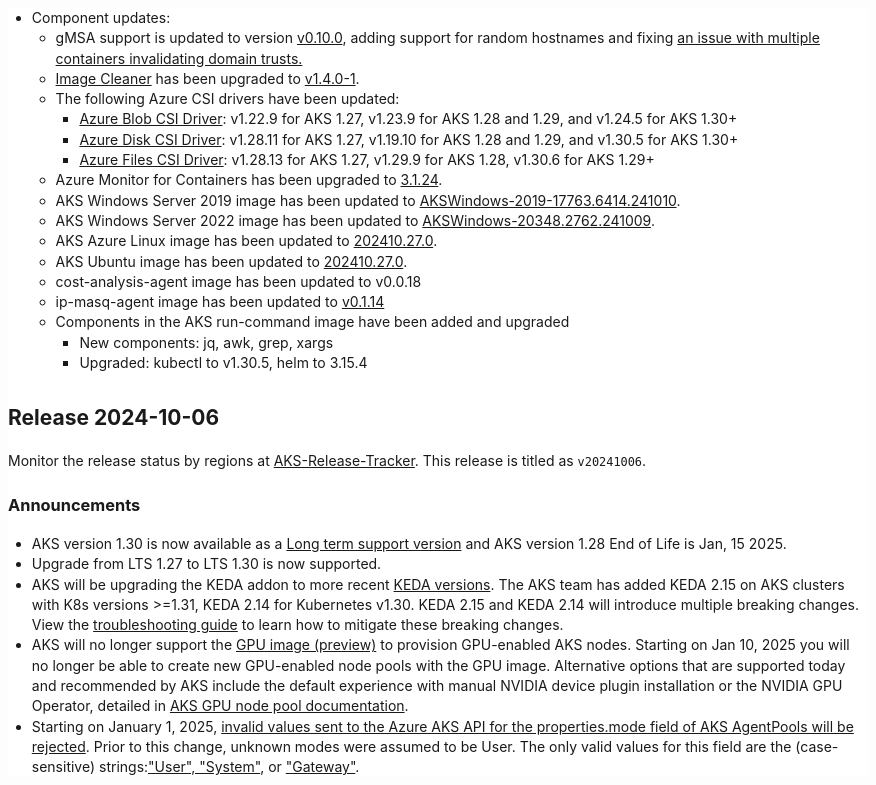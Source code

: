 * Component updates:
  * gMSA support is updated to version [v0.10.0](https://github.com/kubernetes-sigs/windows-gmsa/releases/tag/v0.10.0), adding support for random hostnames and fixing [an issue with multiple containers invalidating domain trusts.](https://github.com/microsoft/Windows-Containers/issues/405)
  * [Image Cleaner](https://learn.microsoft.com/azure/aks/image-cleaner) has been upgraded to [v1.4.0-1](https://github.com/eraser-dev/eraser/releases/tag/v1.4.0).
  * The following Azure CSI drivers have been updated:
    * [Azure Blob CSI Driver](https://github.com/kubernetes-sigs/blob-csi-driver/releases): v1.22.9 for AKS 1.27, v1.23.9 for AKS 1.28 and 1.29, and v1.24.5 for AKS 1.30+
    * [Azure Disk CSI Driver](https://github.com/kubernetes-sigs/azuredisk-csi-driver/releases): v1.28.11 for AKS 1.27, v1.19.10 for AKS 1.28 and 1.29, and v1.30.5 for AKS 1.30+
    * [Azure Files CSI Driver](https://github.com/kubernetes-sigs/azurefile-csi-driver/releases): v1.28.13 for AKS 1.27, v1.29.9 for AKS 1.28, v1.30.6 for AKS 1.29+
  * Azure Monitor for Containers has been upgraded to [3.1.24](https://github.com/microsoft/Docker-Provider/blob/ci_prod/ReleaseNotes.md#10072024--).
  * AKS Windows Server 2019 image has been updated to [AKSWindows-2019-17763.6414.241010](vhd-notes/AKSWindows/2019/17763.6414.241010.txt).
  * AKS Windows Server 2022 image has been updated to [AKSWindows-20348.2762.241009](vhd-notes/AKSWindows/2022/20348.2700.240911.txt).
  * AKS Azure Linux image has been updated to [202410.27.0](vhd-notes/AzureLinux/202410.27.0.txt).
  * AKS Ubuntu image has been updated to [202410.27.0](vhd-notes/aks-ubuntu/202410.27.0.txt).
  * cost-analysis-agent image has been updated to v0.0.18
  * ip-masq-agent image has been updated to [v0.1.14](https://github.com/Azure/ip-masq-agent-v2/releases/tag/v0.1.14)
  * Components in the AKS run-command image have been added and upgraded
    * New components: jq, awk, grep, xargs
    * Upgraded: kubectl to v1.30.5, helm to 3.15.4

## Release 2024-10-06

Monitor the release status by regions at [AKS-Release-Tracker](https://releases.aks.azure.com/). This release is titled as `v20241006`.

### Announcements

* AKS version 1.30 is now available as a [Long term support version](https://learn.microsoft.com/azure/aks/supported-kubernetes-versions?tabs=azure-cli#aks-kubernetes-release-calendar) and AKS version 1.28 End of Life is Jan, 15 2025.
* Upgrade from LTS 1.27 to LTS 1.30 is now supported. 
* AKS will be upgrading the KEDA addon to more recent [KEDA versions](https://github.com/kedacore/keda/releases). The AKS team has added KEDA 2.15 on AKS clusters with K8s versions >=1.31, KEDA 2.14 for Kubernetes v1.30. KEDA 2.15 and KEDA 2.14 will introduce multiple breaking changes. View the [troubleshooting guide](https://learn.microsoft.com/troubleshoot/azure/azure-kubernetes/extensions/changes-in-kubernetes-event-driven-autoscaling-add-on-214-215) to learn how to mitigate these breaking changes.
* AKS will no longer support the [GPU image (preview)](https://github.com/Azure/AKS/issues/4472) to provision GPU-enabled AKS nodes. Starting on Jan 10, 2025 you will no longer be able to create new GPU-enabled node pools with the GPU image. Alternative options that are supported today and recommended by AKS include the default experience with manual NVIDIA device plugin installation or the NVIDIA GPU Operator, detailed in [AKS GPU node pool documentation](https://learn.microsoft.com/azure/aks/gpu-cluster?tabs=add-ubuntu-gpu-node-pool#confirm-that-gpus-are-schedulable).
* Starting on January 1, 2025, [invalid values sent to the Azure AKS API for the properties.mode field of AKS AgentPools will be rejected](https://github.com/Azure/AKS/issues/4468). Prior to this change, unknown modes were assumed to be User. The only valid values for this field are the (case-sensitive) strings:["User", "System"](https://learn.microsoft.com/rest/api/aks/agent-pools/create-or-update?view=rest-aks-2024-02-01&tabs=HTTP#agentpoolmode), or ["Gateway"](https://learn.microsoft.com/rest/api/aks/agent-pools/create-or-update?view=rest-aks-2024-06-02-preview&tabs=HTTP#agentpoolmode).
